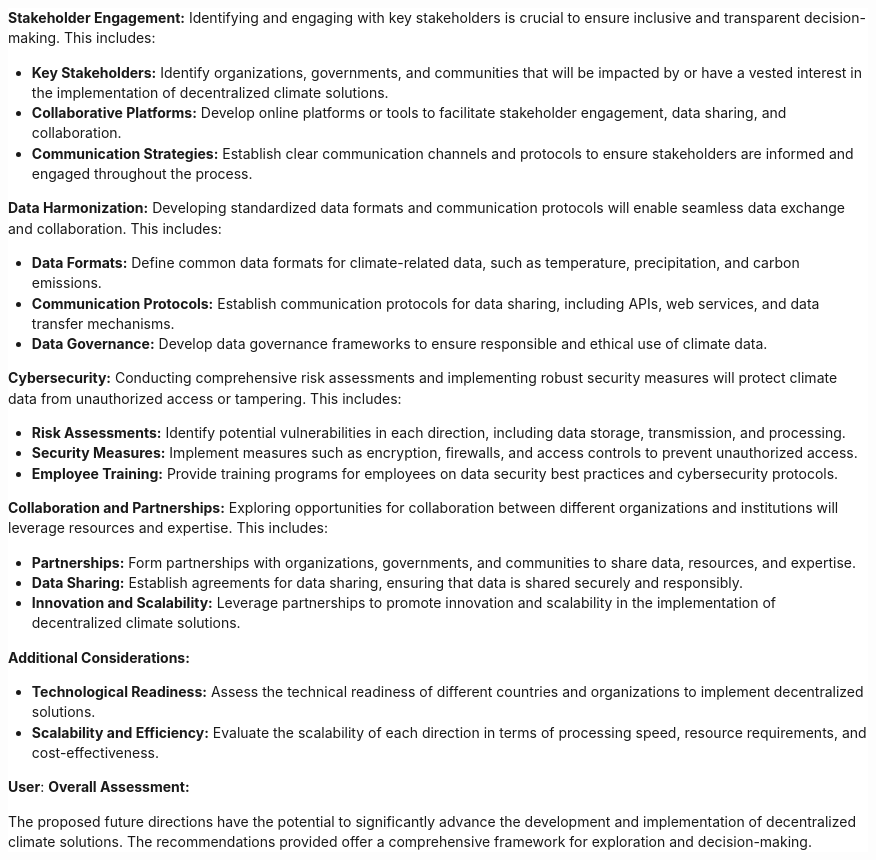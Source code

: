**Stakeholder Engagement:**
Identifying and engaging with key stakeholders is crucial to ensure inclusive and transparent decision-making. This includes:

* **Key Stakeholders:** Identify organizations, governments, and communities that will be impacted by or have a vested interest in the implementation of decentralized climate solutions.
* **Collaborative Platforms:** Develop online platforms or tools to facilitate stakeholder engagement, data sharing, and collaboration.
* **Communication Strategies:** Establish clear communication channels and protocols to ensure stakeholders are informed and engaged throughout the process.

**Data Harmonization:**
Developing standardized data formats and communication protocols will enable seamless data exchange and collaboration. This includes:

* **Data Formats:** Define common data formats for climate-related data, such as temperature, precipitation, and carbon emissions.
* **Communication Protocols:** Establish communication protocols for data sharing, including APIs, web services, and data transfer mechanisms.
* **Data Governance:** Develop data governance frameworks to ensure responsible and ethical use of climate data.

**Cybersecurity:**
Conducting comprehensive risk assessments and implementing robust security measures will protect climate data from unauthorized access or tampering. This includes:

* **Risk Assessments:** Identify potential vulnerabilities in each direction, including data storage, transmission, and processing.
* **Security Measures:** Implement measures such as encryption, firewalls, and access controls to prevent unauthorized access.
* **Employee Training:** Provide training programs for employees on data security best practices and cybersecurity protocols.

**Collaboration and Partnerships:**
Exploring opportunities for collaboration between different organizations and institutions will leverage resources and expertise. This includes:

* **Partnerships:** Form partnerships with organizations, governments, and communities to share data, resources, and expertise.
* **Data Sharing:** Establish agreements for data sharing, ensuring that data is shared securely and responsibly.
* **Innovation and Scalability:** Leverage partnerships to promote innovation and scalability in the implementation of decentralized climate solutions.

**Additional Considerations:**

* **Technological Readiness:** Assess the technical readiness of different countries and organizations to implement decentralized solutions.
* **Scalability and Efficiency:** Evaluate the scalability of each direction in terms of processing speed, resource requirements, and cost-effectiveness.

**User**: **Overall Assessment:**

The proposed future directions have the potential to significantly advance the development and implementation of decentralized climate solutions. The recommendations provided offer a comprehensive framework for exploration and decision-making.
